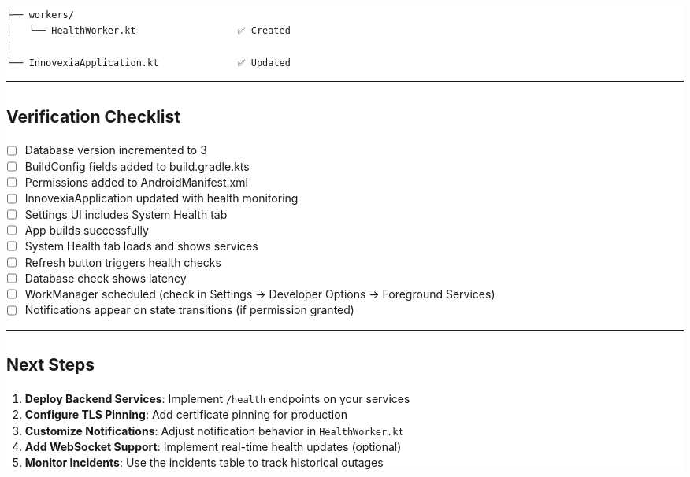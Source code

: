 ```
├── workers/
│   └── HealthWorker.kt                  ✅ Created
│
└── InnovexiaApplication.kt              ✅ Updated
```

---

## Verification Checklist

- [ ] Database version incremented to 3
- [ ] BuildConfig fields added to build.gradle.kts
- [ ] Permissions added to AndroidManifest.xml
- [ ] InnovexiaApplication updated with health monitoring
- [ ] Settings UI includes System Health tab
- [ ] App builds successfully
- [ ] System Health tab loads and shows services
- [ ] Refresh button triggers health checks
- [ ] Database check shows latency
- [ ] WorkManager scheduled (check in Settings → Developer Options → Foreground Services)
- [ ] Notifications appear on state transitions (if permission granted)

---

## Next Steps

1. **Deploy Backend Services**: Implement `/health` endpoints on your services
2. **Configure TLS Pinning**: Add certificate pinning for production
3. **Customize Notifications**: Adjust notification behavior in `HealthWorker.kt`
4. **Add WebSocket Support**: Implement real-time health updates (optional)
5. **Monitor Incidents**: Use the incidents table to track historical outages

